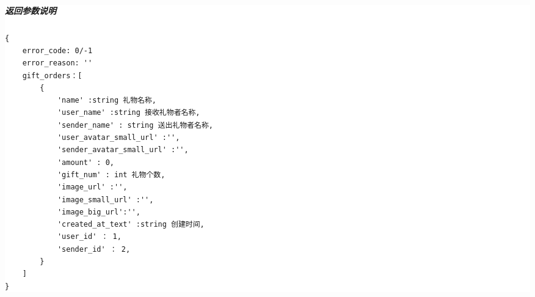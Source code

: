 ##### 返回参数说明
````
{ 
    error_code: 0/-1
    error_reason: ''
    gift_orders：[
        {
            'name' :string 礼物名称,
            'user_name' :string 接收礼物者名称,
            'sender_name' : string 送出礼物者名称,
            'user_avatar_small_url' :'',
            'sender_avatar_small_url' :'',
            'amount' : 0,
            'gift_num' : int 礼物个数,
            'image_url' :'',
            'image_small_url' :'',
            'image_big_url':'',
            'created_at_text' :string 创建时间,
            'user_id' ： 1,
            'sender_id' ： 2,
        }
    ]
}
````